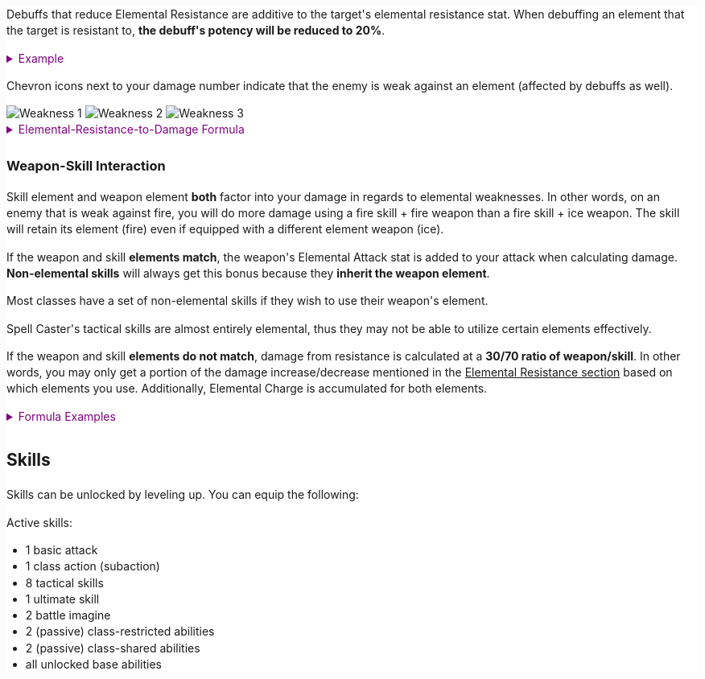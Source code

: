 
Debuffs that reduce Elemental Resistance are additive to the target's elemental resistance stat. When debuffing an element that the target is resistant to, **the debuff's potency will be reduced to 20%**.

<details><summary style="color: purple">Example</summary></details>

Chevron icons next to your damage number indicate that the enemy is weak against an element (affected by debuffs as well).

<div class="flex">
    <img src={assetUrl("/UI/DamageUI/UI_DamageUIWeakness1.webp")} alt="Weakness 1" width="48" height="84" />
    <img src={assetUrl("/UI/DamageUI/UI_DamageUIWeakness2.webp")} alt="Weakness 2" width="48" height="84" /> 
    <img src={assetUrl("/UI/DamageUI/UI_DamageUIWeakness3.webp")} alt="Weakness 3" width="48" height="84" /> 
</div>

<details><summary style="color: purple">Elemental-Resistance-to-Damage Formula</summary></details>

### Weapon-Skill Interaction
Skill element and weapon element **both** factor into your damage in regards to elemental weaknesses. In other words, on an enemy that is weak against fire, you will do more damage using a fire skill + fire weapon than a fire skill + ice weapon. The skill will retain its element (fire) even if equipped with a different element weapon (ice).

If the weapon and skill **elements match**, the weapon's Elemental Attack stat is added to your attack when calculating damage. **Non-elemental skills** will always get this bonus because they **inherit the weapon element**.

Most classes have a set of non-elemental skills if they wish to use their weapon's element.

<StickyNote type="warning">
    Spell Caster's tactical skills are almost entirely elemental, thus they may not be able to utilize certain elements effectively. 
</StickyNote>

If the weapon and skill **elements do not match**, damage from resistance is calculated at a **30/70 ratio of weapon/skill**. In other words, you may only get a portion of the damage increase/decrease mentioned in the [Elemental Resistance section](/guides/combat#elemental-resistance) based on which elements you use. Additionally, Elemental Charge is accumulated for both elements.

<details><summary style="color: purple">Formula Examples</summary></details>

<EleResistDamageTable />

## Skills
Skills can be unlocked by leveling up. You can equip the following: 

Active skills: 
- 1 basic attack
- 1 class action (subaction)
- 8 tactical skills
- 1 ultimate skill
- 2 battle imagine
- 2 (passive) class-restricted abilities
- 2 (passive) class-shared abilities
- all unlocked base abilities
